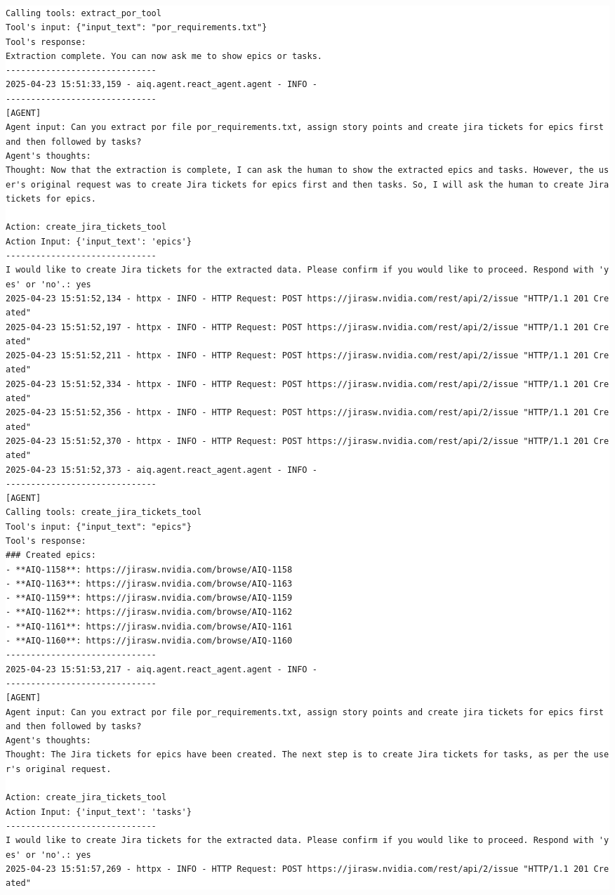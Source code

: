 ```console
Calling tools: extract_por_tool
Tool's input: {"input_text": "por_requirements.txt"}
Tool's response:
Extraction complete. You can now ask me to show epics or tasks.
------------------------------
2025-04-23 15:51:33,159 - aiq.agent.react_agent.agent - INFO -
------------------------------
[AGENT]
Agent input: Can you extract por file por_requirements.txt, assign story points and create jira tickets for epics first and then followed by tasks?
Agent's thoughts:
Thought: Now that the extraction is complete, I can ask the human to show the extracted epics and tasks. However, the user's original request was to create Jira tickets for epics first and then tasks. So, I will ask the human to create Jira tickets for epics.

Action: create_jira_tickets_tool
Action Input: {'input_text': 'epics'}
------------------------------
I would like to create Jira tickets for the extracted data. Please confirm if you would like to proceed. Respond with 'yes' or 'no'.: yes
2025-04-23 15:51:52,134 - httpx - INFO - HTTP Request: POST https://jirasw.nvidia.com/rest/api/2/issue "HTTP/1.1 201 Created"
2025-04-23 15:51:52,197 - httpx - INFO - HTTP Request: POST https://jirasw.nvidia.com/rest/api/2/issue "HTTP/1.1 201 Created"
2025-04-23 15:51:52,211 - httpx - INFO - HTTP Request: POST https://jirasw.nvidia.com/rest/api/2/issue "HTTP/1.1 201 Created"
2025-04-23 15:51:52,334 - httpx - INFO - HTTP Request: POST https://jirasw.nvidia.com/rest/api/2/issue "HTTP/1.1 201 Created"
2025-04-23 15:51:52,356 - httpx - INFO - HTTP Request: POST https://jirasw.nvidia.com/rest/api/2/issue "HTTP/1.1 201 Created"
2025-04-23 15:51:52,370 - httpx - INFO - HTTP Request: POST https://jirasw.nvidia.com/rest/api/2/issue "HTTP/1.1 201 Created"
2025-04-23 15:51:52,373 - aiq.agent.react_agent.agent - INFO -
------------------------------
[AGENT]
Calling tools: create_jira_tickets_tool
Tool's input: {"input_text": "epics"}
Tool's response:
### Created epics:
- **AIQ-1158**: https://jirasw.nvidia.com/browse/AIQ-1158
- **AIQ-1163**: https://jirasw.nvidia.com/browse/AIQ-1163
- **AIQ-1159**: https://jirasw.nvidia.com/browse/AIQ-1159
- **AIQ-1162**: https://jirasw.nvidia.com/browse/AIQ-1162
- **AIQ-1161**: https://jirasw.nvidia.com/browse/AIQ-1161
- **AIQ-1160**: https://jirasw.nvidia.com/browse/AIQ-1160
------------------------------
2025-04-23 15:51:53,217 - aiq.agent.react_agent.agent - INFO -
------------------------------
[AGENT]
Agent input: Can you extract por file por_requirements.txt, assign story points and create jira tickets for epics first and then followed by tasks?
Agent's thoughts:
Thought: The Jira tickets for epics have been created. The next step is to create Jira tickets for tasks, as per the user's original request.

Action: create_jira_tickets_tool
Action Input: {'input_text': 'tasks'}
------------------------------
I would like to create Jira tickets for the extracted data. Please confirm if you would like to proceed. Respond with 'yes' or 'no'.: yes
2025-04-23 15:51:57,269 - httpx - INFO - HTTP Request: POST https://jirasw.nvidia.com/rest/api/2/issue "HTTP/1.1 201 Created"
```